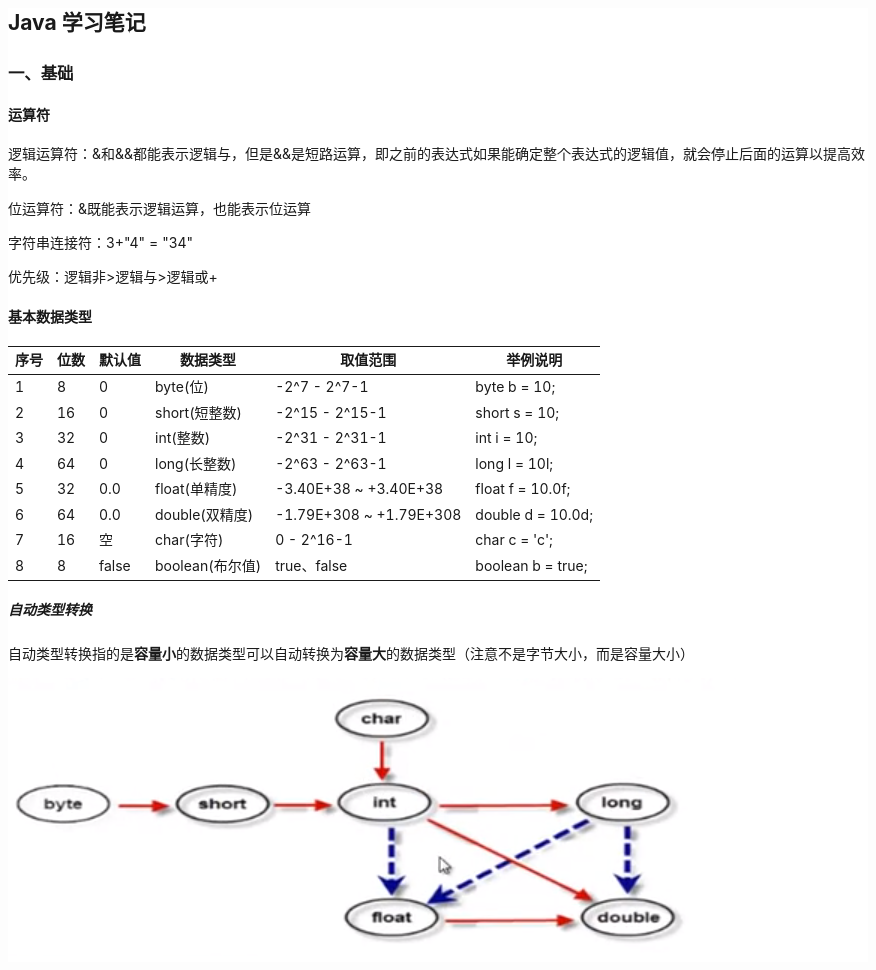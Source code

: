 ## Java 学习笔记

### 一、基础

#### 运算符

逻辑运算符：&和&&都能表示逻辑与，但是&&是短路运算，即之前的表达式如果能确定整个表达式的逻辑值，就会停止后面的运算以提高效率。

位运算符：&既能表示逻辑运算，也能表示位运算

字符串连接符：3+"4" = "34"

优先级：逻辑非>逻辑与>逻辑或+





#### 基本数据类型

| 序号 | 位数 | 默认值 | 数据类型        | 取值范围                | 举例说明          |
| ---- | ---- | ------ | --------------- | ----------------------- | ----------------- |
| 1    | 8    | 0      | byte(位)        | -2^7 - 2^7-1            | byte b = 10;      |
| 2    | 16   | 0      | short(短整数)   | -2^15 - 2^15-1          | short s = 10;     |
| 3    | 32   | 0      | int(整数)       | -2^31 - 2^31-1          | int i = 10;       |
| 4    | 64   | 0      | long(长整数)    | -2^63 - 2^63-1          | long l = 10l;     |
| 5    | 32   | 0.0    | float(单精度)   | -3.40E+38 ~ +3.40E+38   | float f = 10.0f;  |
| 6    | 64   | 0.0    | double(双精度)  | -1.79E+308 ~ +1.79E+308 | double d = 10.0d; |
| 7    | 16   | 空     | char(字符)      | 0 - 2^16-1              | char c = 'c';     |
| 8    | 8    | false  | boolean(布尔值) | true、false             | boolean b = true; |

##### 自动类型转换

自动类型转换指的是**容量小**的数据类型可以自动转换为**容量大**的数据类型（注意不是字节大小，而是容量大小）

![](./类型转换.PNG)
